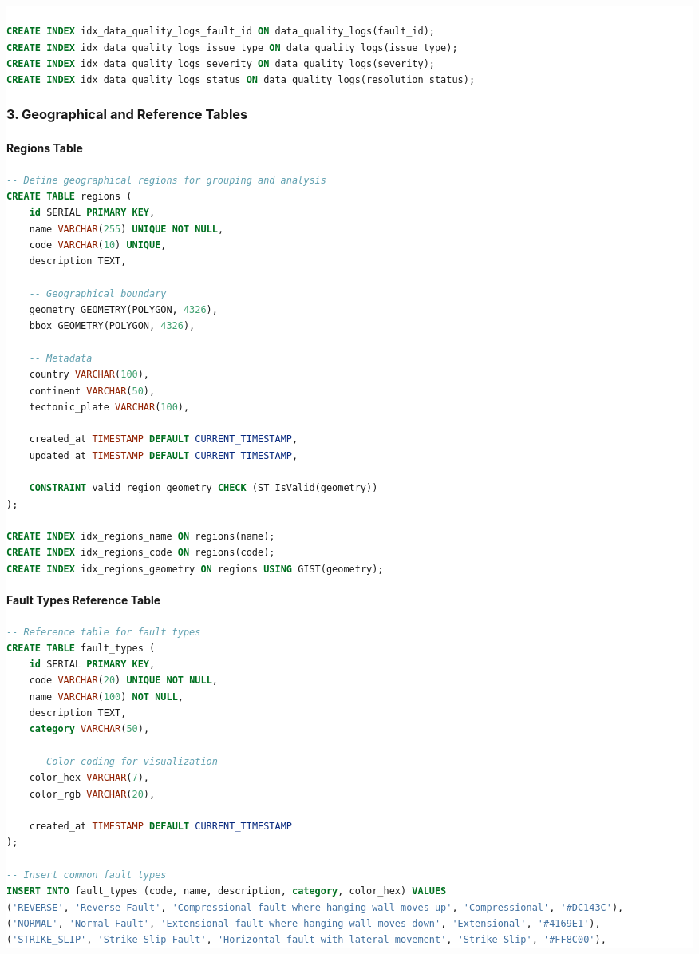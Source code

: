 ```sql

CREATE INDEX idx_data_quality_logs_fault_id ON data_quality_logs(fault_id);
CREATE INDEX idx_data_quality_logs_issue_type ON data_quality_logs(issue_type);
CREATE INDEX idx_data_quality_logs_severity ON data_quality_logs(severity);
CREATE INDEX idx_data_quality_logs_status ON data_quality_logs(resolution_status);
```

### 3. Geographical and Reference Tables

#### Regions Table
```sql
-- Define geographical regions for grouping and analysis
CREATE TABLE regions (
    id SERIAL PRIMARY KEY,
    name VARCHAR(255) UNIQUE NOT NULL,
    code VARCHAR(10) UNIQUE,
    description TEXT,
    
    -- Geographical boundary
    geometry GEOMETRY(POLYGON, 4326),
    bbox GEOMETRY(POLYGON, 4326),
    
    -- Metadata
    country VARCHAR(100),
    continent VARCHAR(50),
    tectonic_plate VARCHAR(100),
    
    created_at TIMESTAMP DEFAULT CURRENT_TIMESTAMP,
    updated_at TIMESTAMP DEFAULT CURRENT_TIMESTAMP,
    
    CONSTRAINT valid_region_geometry CHECK (ST_IsValid(geometry))
);

CREATE INDEX idx_regions_name ON regions(name);
CREATE INDEX idx_regions_code ON regions(code);
CREATE INDEX idx_regions_geometry ON regions USING GIST(geometry);
```

#### Fault Types Reference Table
```sql
-- Reference table for fault types
CREATE TABLE fault_types (
    id SERIAL PRIMARY KEY,
    code VARCHAR(20) UNIQUE NOT NULL,
    name VARCHAR(100) NOT NULL,
    description TEXT,
    category VARCHAR(50),
    
    -- Color coding for visualization
    color_hex VARCHAR(7),
    color_rgb VARCHAR(20),
    
    created_at TIMESTAMP DEFAULT CURRENT_TIMESTAMP
);

-- Insert common fault types
INSERT INTO fault_types (code, name, description, category, color_hex) VALUES
('REVERSE', 'Reverse Fault', 'Compressional fault where hanging wall moves up', 'Compressional', '#DC143C'),
('NORMAL', 'Normal Fault', 'Extensional fault where hanging wall moves down', 'Extensional', '#4169E1'),
('STRIKE_SLIP', 'Strike-Slip Fault', 'Horizontal fault with lateral movement', 'Strike-Slip', '#FF8C00'),
```